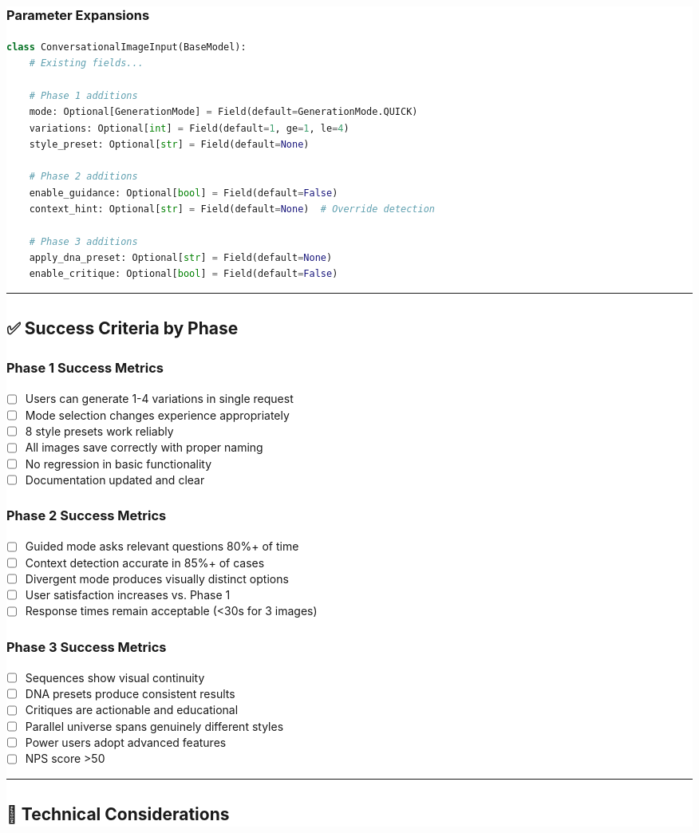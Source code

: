 ### Parameter Expansions
```python
class ConversationalImageInput(BaseModel):
    # Existing fields...

    # Phase 1 additions
    mode: Optional[GenerationMode] = Field(default=GenerationMode.QUICK)
    variations: Optional[int] = Field(default=1, ge=1, le=4)
    style_preset: Optional[str] = Field(default=None)

    # Phase 2 additions
    enable_guidance: Optional[bool] = Field(default=False)
    context_hint: Optional[str] = Field(default=None)  # Override detection

    # Phase 3 additions
    apply_dna_preset: Optional[str] = Field(default=None)
    enable_critique: Optional[bool] = Field(default=False)
```

---

## ✅ Success Criteria by Phase

### Phase 1 Success Metrics
- [ ] Users can generate 1-4 variations in single request
- [ ] Mode selection changes experience appropriately
- [ ] 8 style presets work reliably
- [ ] All images save correctly with proper naming
- [ ] No regression in basic functionality
- [ ] Documentation updated and clear

### Phase 2 Success Metrics
- [ ] Guided mode asks relevant questions 80%+ of time
- [ ] Context detection accurate in 85%+ of cases
- [ ] Divergent mode produces visually distinct options
- [ ] User satisfaction increases vs. Phase 1
- [ ] Response times remain acceptable (<30s for 3 images)

### Phase 3 Success Metrics
- [ ] Sequences show visual continuity
- [ ] DNA presets produce consistent results
- [ ] Critiques are actionable and educational
- [ ] Parallel universe spans genuinely different styles
- [ ] Power users adopt advanced features
- [ ] NPS score >50

---

## 🚧 Technical Considerations
